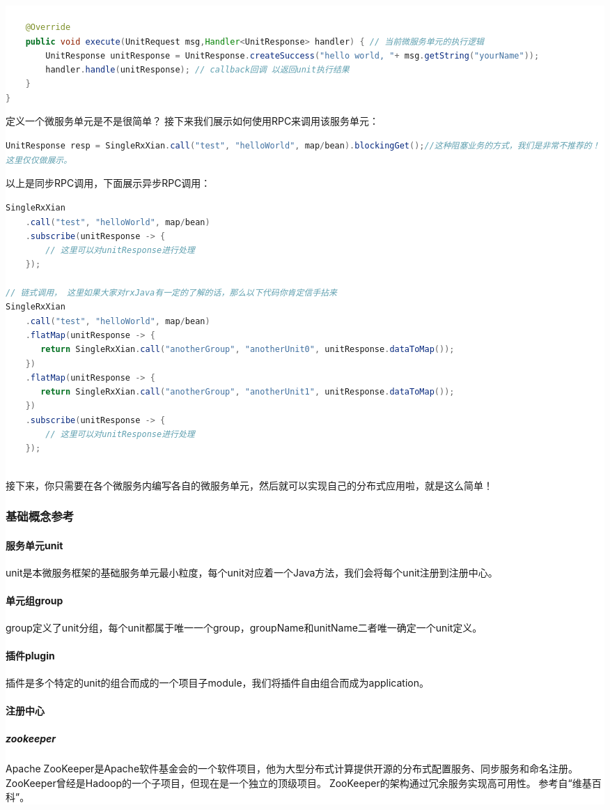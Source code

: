 ````java

    @Override
    public void execute(UnitRequest msg,Handler<UnitResponse> handler) { // 当前微服务单元的执行逻辑
        UnitResponse unitResponse = UnitResponse.createSuccess("hello world, "+ msg.getString("yourName"));
        handler.handle(unitResponse); // callback回调 以返回unit执行结果
    }
}
````
定义一个微服务单元是不是很简单？ 接下来我们展示如何使用RPC来调用该服务单元：
````java
UnitResponse resp = SingleRxXian.call("test", "helloWorld", map/bean).blockingGet();//这种阻塞业务的方式，我们是非常不推荐的！这里仅仅做展示。
````
以上是同步RPC调用，下面展示异步RPC调用：
````java
SingleRxXian
    .call("test", "helloWorld", map/bean)
    .subscribe(unitResponse -> {
        // 这里可以对unitResponse进行处理
    });
    
// 链式调用， 这里如果大家对rxJava有一定的了解的话，那么以下代码你肯定信手拈来
SingleRxXian
    .call("test", "helloWorld", map/bean)
    .flatMap(unitResponse -> {
       return SingleRxXian.call("anotherGroup", "anotherUnit0", unitResponse.dataToMap());
    })
    .flatMap(unitResponse -> {
       return SingleRxXian.call("anotherGroup", "anotherUnit1", unitResponse.dataToMap());
    })
    .subscribe(unitResponse -> {
        // 这里可以对unitResponse进行处理
    });
    
````

接下来，你只需要在各个微服务内编写各自的微服务单元，然后就可以实现自己的分布式应用啦，就是这么简单！


### 基础概念参考
#### 服务单元unit
unit是本微服务框架的基础服务单元最小粒度，每个unit对应着一个Java方法，我们会将每个unit注册到注册中心。
#### 单元组group
group定义了unit分组，每个unit都属于唯一一个group，groupName和unitName二者唯一确定一个unit定义。
#### 插件plugin
插件是多个特定的unit的组合而成的一个项目子module，我们将插件自由组合而成为application。

#### 注册中心
##### zookeeper
Apache ZooKeeper是Apache软件基金会的一个软件项目，他为大型分布式计算提供开源的分布式配置服务、同步服务和命名注册。 ZooKeeper曾经是Hadoop的一个子项目，但现在是一个独立的顶级项目。 ZooKeeper的架构通过冗余服务实现高可用性。 参考自“维基百科”。
